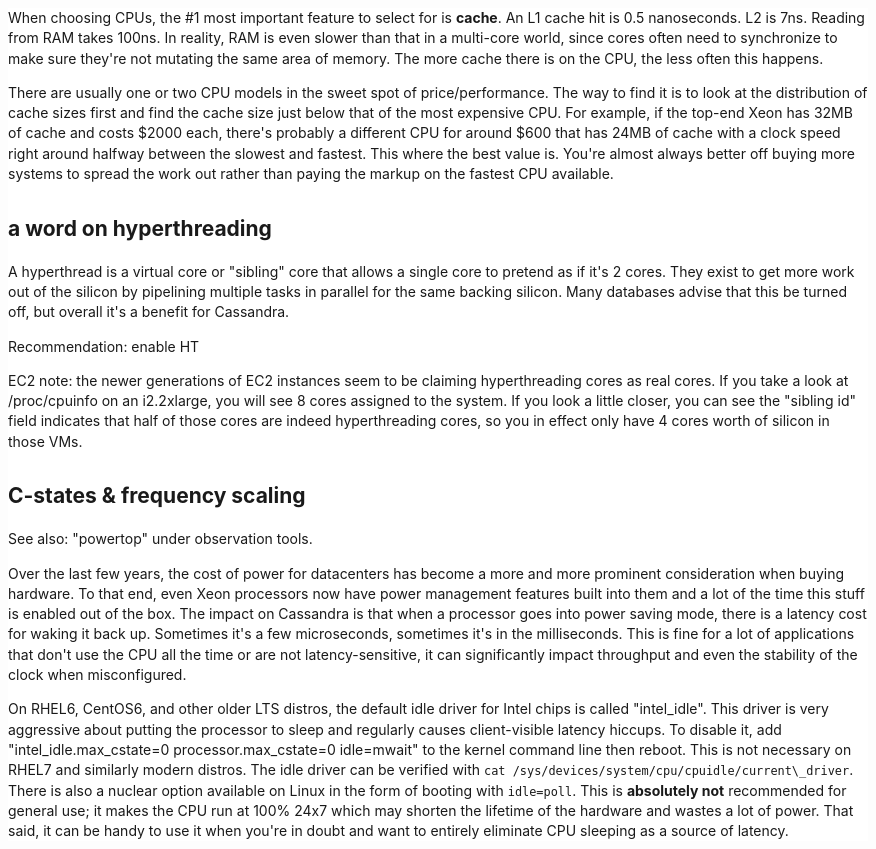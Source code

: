 When choosing CPUs, the #1 most important feature to select for is **cache**. An
L1 cache hit is 0.5 nanoseconds. L2 is 7ns. Reading from RAM takes 100ns. In
reality, RAM is even slower than that in a multi-core world, since cores often
need to synchronize to make sure they're not mutating the same area of memory.
The more cache there is on the CPU, the less often this happens.

There are usually one or two CPU models in the sweet spot of price/performance.
The way to find it is to look at the distribution of cache sizes first and find
the cache size just below that of the most expensive CPU. For example, if the
top-end Xeon has 32MB of cache and costs $2000 each, there's probably a
different CPU for around $600 that has 24MB of cache with a clock speed right
around halfway between the slowest and fastest. This where the best value is.
You're almost always better off buying more systems to spread the work out
rather than paying the markup on the fastest CPU available.

## a word on hyperthreading

A hyperthread is a virtual core or "sibling" core that allows a single core to
pretend as if it's 2 cores. They exist to get more work out of the silicon by
pipelining multiple tasks in parallel for the same backing silicon. Many
databases advise that this be turned off, but overall it's a benefit for
Cassandra.

Recommendation: enable HT

EC2 note: the newer generations of EC2 instances seem to be claiming
hyperthreading cores as real cores. If you take a look at /proc/cpuinfo on an
i2.2xlarge, you will see 8 cores assigned to the system. If you look a little
closer, you can see the "sibling id" field indicates that half of those cores
are indeed hyperthreading cores, so you in effect only have 4 cores worth of
silicon in those VMs.

## C-states & frequency scaling

See also: "powertop" under observation tools.

Over the last few years, the cost of power for datacenters has become a more and
more prominent consideration when buying hardware. To that end, even Xeon
processors now have power management features built into them and a lot of the
time this stuff is enabled out of the box. The impact on Cassandra is that when
a processor goes into power saving mode, there is a latency cost for waking it
back up. Sometimes it's a few microseconds, sometimes it's in the milliseconds.
This is fine for a lot of applications that don't use the CPU all the time or
are not latency-sensitive, it can significantly impact throughput and even the
stability of the clock when misconfigured.

On RHEL6, CentOS6, and other older LTS distros, the default idle driver for
Intel chips is called "intel\_idle". This driver is very aggressive about
putting the processor to sleep and regularly causes client-visible latency
hiccups. To disable it, add "intel\_idle.max\_cstate=0 processor.max\_cstate=0
idle=mwait" to the kernel command line then reboot. This is not necessary on
RHEL7 and similarly modern distros. The idle driver can be verified with
`cat /sys/devices/system/cpu/cpuidle/current\_driver`. There is also a nuclear option
available on Linux in the form of booting with `idle=poll`. This is **absolutely
not** recommended for general use; it makes the CPU run at 100% 24x7 which may
shorten the lifetime of the hardware and wastes a lot of power. That said, it
can be handy to use it when you're in doubt and want to entirely eliminate CPU
sleeping as a source of latency.
